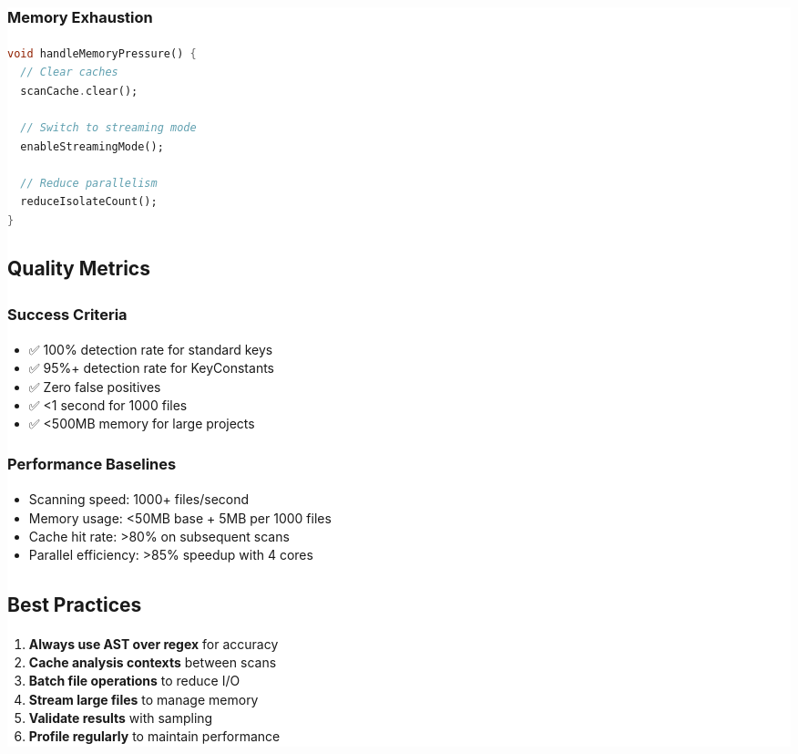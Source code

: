 ### Memory Exhaustion
```dart
void handleMemoryPressure() {
  // Clear caches
  scanCache.clear();
  
  // Switch to streaming mode
  enableStreamingMode();
  
  // Reduce parallelism
  reduceIsolateCount();
}
```

## Quality Metrics

### Success Criteria
- ✅ 100% detection rate for standard keys
- ✅ 95%+ detection rate for KeyConstants
- ✅ Zero false positives
- ✅ <1 second for 1000 files
- ✅ <500MB memory for large projects

### Performance Baselines
- Scanning speed: 1000+ files/second
- Memory usage: <50MB base + 5MB per 1000 files
- Cache hit rate: >80% on subsequent scans
- Parallel efficiency: >85% speedup with 4 cores

## Best Practices

1. **Always use AST over regex** for accuracy
2. **Cache analysis contexts** between scans
3. **Batch file operations** to reduce I/O
4. **Stream large files** to manage memory
5. **Validate results** with sampling
6. **Profile regularly** to maintain performance